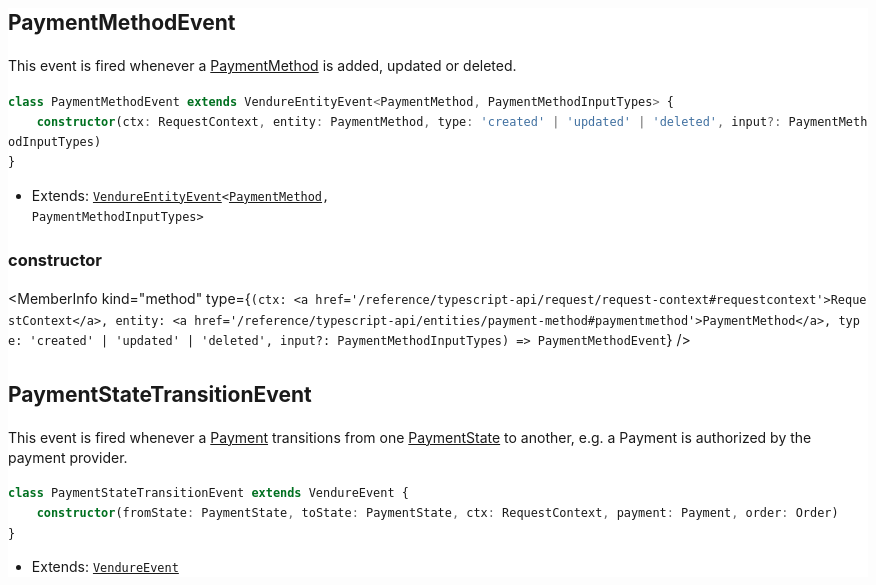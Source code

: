 


</div>


## PaymentMethodEvent

<GenerationInfo sourceFile="packages/core/src/event-bus/events/payment-method-event.ts" sourceLine="18" packageName="@vendure/core" />

This event is fired whenever a <a href='/reference/typescript-api/entities/payment-method#paymentmethod'>PaymentMethod</a> is added, updated
or deleted.

```ts title="Signature"
class PaymentMethodEvent extends VendureEntityEvent<PaymentMethod, PaymentMethodInputTypes> {
    constructor(ctx: RequestContext, entity: PaymentMethod, type: 'created' | 'updated' | 'deleted', input?: PaymentMethodInputTypes)
}
```
* Extends: <code><a href='/reference/typescript-api/events/vendure-entity-event#vendureentityevent'>VendureEntityEvent</a>&#60;<a href='/reference/typescript-api/entities/payment-method#paymentmethod'>PaymentMethod</a>, PaymentMethodInputTypes&#62;</code>



<div className="members-wrapper">

### constructor

<MemberInfo kind="method" type={`(ctx: <a href='/reference/typescript-api/request/request-context#requestcontext'>RequestContext</a>, entity: <a href='/reference/typescript-api/entities/payment-method#paymentmethod'>PaymentMethod</a>, type: 'created' | 'updated' | 'deleted', input?: PaymentMethodInputTypes) => PaymentMethodEvent`}   />




</div>


## PaymentStateTransitionEvent

<GenerationInfo sourceFile="packages/core/src/event-bus/events/payment-state-transition-event.ts" sourceLine="15" packageName="@vendure/core" />

This event is fired whenever a <a href='/reference/typescript-api/entities/payment#payment'>Payment</a> transitions from one <a href='/reference/typescript-api/payment/payment-state#paymentstate'>PaymentState</a> to another, e.g.
a Payment is authorized by the payment provider.

```ts title="Signature"
class PaymentStateTransitionEvent extends VendureEvent {
    constructor(fromState: PaymentState, toState: PaymentState, ctx: RequestContext, payment: Payment, order: Order)
}
```
* Extends: <code><a href='/reference/typescript-api/events/vendure-event#vendureevent'>VendureEvent</a></code>
